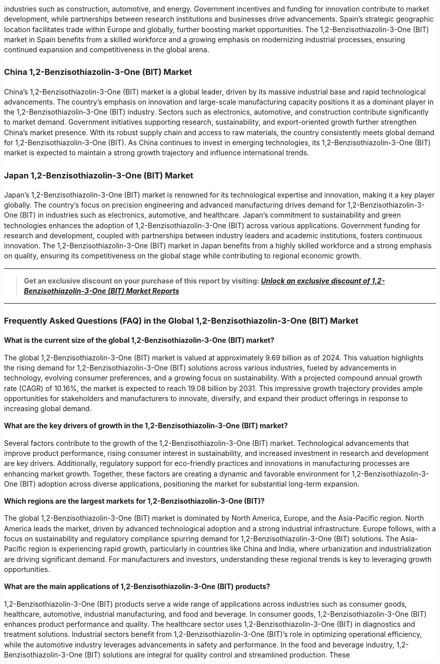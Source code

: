 industries such as construction, automotive, and energy. Government incentives and funding for innovation contribute to market development, while partnerships between research institutions and businesses drive advancements. Spain&rsquo;s strategic geographic location facilitates trade within Europe and globally, further boosting market opportunities. The 1,2-Benzisothiazolin-3-One (BIT) market in Spain benefits from a skilled workforce and a growing emphasis on modernizing industrial processes, ensuring continued expansion and competitiveness in the global arena.</p><h3>China 1,2-Benzisothiazolin-3-One (BIT) Market</h3><p>China&rsquo;s 1,2-Benzisothiazolin-3-One (BIT) market is a global leader, driven by its massive industrial base and rapid technological advancements. The country&rsquo;s emphasis on innovation and large-scale manufacturing capacity positions it as a dominant player in the 1,2-Benzisothiazolin-3-One (BIT) industry. Sectors such as electronics, automotive, and construction contribute significantly to market demand. Government initiatives supporting research, sustainability, and export-oriented growth further strengthen China&rsquo;s market presence. With its robust supply chain and access to raw materials, the country consistently meets global demand for 1,2-Benzisothiazolin-3-One (BIT). As China continues to invest in emerging technologies, its 1,2-Benzisothiazolin-3-One (BIT) market is expected to maintain a strong growth trajectory and influence international trends.</p><h3>Japan 1,2-Benzisothiazolin-3-One (BIT) Market</h3><p>Japan&rsquo;s 1,2-Benzisothiazolin-3-One (BIT) market is renowned for its technological expertise and innovation, making it a key player globally. The country&rsquo;s focus on precision engineering and advanced manufacturing drives demand for 1,2-Benzisothiazolin-3-One (BIT) in industries such as electronics, automotive, and healthcare. Japan&rsquo;s commitment to sustainability and green technologies enhances the adoption of 1,2-Benzisothiazolin-3-One (BIT) across various applications. Government funding for research and development, coupled with partnerships between industry leaders and academic institutions, fosters continuous innovation. The 1,2-Benzisothiazolin-3-One (BIT) market in Japan benefits from a highly skilled workforce and a strong emphasis on quality, ensuring its competitiveness on the global stage while contributing to regional economic growth.</p><hr /><blockquote><p><strong>Get an exclusive discount on your purchase of this report by visiting: <em><a href="://marketresearchpulse.com/ask-for-discount/90558?utm_source=Github&amp;utm_medium=026">Unlock an exclusive discount of 1,2-Benzisothiazolin-3-One (BIT) Market Reports</a></em>&nbsp;</strong></p></blockquote><hr /><h3>Frequently Asked Questions (FAQ) in the Global 1,2-Benzisothiazolin-3-One (BIT) Market</h3><p><strong>What is the current size of the global 1,2-Benzisothiazolin-3-One (BIT) market?</strong></p><p>The global 1,2-Benzisothiazolin-3-One (BIT) market is valued at approximately 9.69 billion as of 2024. This valuation highlights the rising demand for 1,2-Benzisothiazolin-3-One (BIT) solutions across various industries, fueled by advancements in technology, evolving consumer preferences, and a growing focus on sustainability. With a projected compound annual growth rate (CAGR) of 10.16%, the market is expected to reach 19.08 billion by 2031. This impressive growth trajectory provides ample opportunities for stakeholders and manufacturers to innovate, diversify, and expand their product offerings in response to increasing global demand.</p><p><strong>What are the key drivers of growth in the 1,2-Benzisothiazolin-3-One (BIT) market?</strong></p><p>Several factors contribute to the growth of the 1,2-Benzisothiazolin-3-One (BIT) market. Technological advancements that improve product performance, rising consumer interest in sustainability, and increased investment in research and development are key drivers. Additionally, regulatory support for eco-friendly practices and innovations in manufacturing processes are enhancing market growth. Together, these factors are creating a dynamic and favorable environment for 1,2-Benzisothiazolin-3-One (BIT) adoption across diverse applications, positioning the market for substantial long-term expansion.</p><p><strong>Which regions are the largest markets for 1,2-Benzisothiazolin-3-One (BIT)?</strong></p><p>The global 1,2-Benzisothiazolin-3-One (BIT) market is dominated by North America, Europe, and the Asia-Pacific region. North America leads the market, driven by advanced technological adoption and a strong industrial infrastructure. Europe follows, with a focus on sustainability and regulatory compliance spurring demand for 1,2-Benzisothiazolin-3-One (BIT) solutions. The Asia-Pacific region is experiencing rapid growth, particularly in countries like China and India, where urbanization and industrialization are driving significant demand. For manufacturers and investors, understanding these regional trends is key to leveraging growth opportunities.</p><p><strong>What are the main applications of 1,2-Benzisothiazolin-3-One (BIT) products?</strong></p><p>1,2-Benzisothiazolin-3-One (BIT) products serve a wide range of applications across industries such as consumer goods, healthcare, automotive, industrial manufacturing, and food and beverage. In consumer goods, 1,2-Benzisothiazolin-3-One (BIT) enhances product performance and quality. The healthcare sector uses 1,2-Benzisothiazolin-3-One (BIT) in diagnostics and treatment solutions. Industrial sectors benefit from 1,2-Benzisothiazolin-3-One (BIT)&rsquo;s role in optimizing operational efficiency, while the automotive industry leverages advancements in safety and performance. In the food and beverage industry, 1,2-Benzisothiazolin-3-One (BIT) solutions are integral for quality control and streamlined production. These